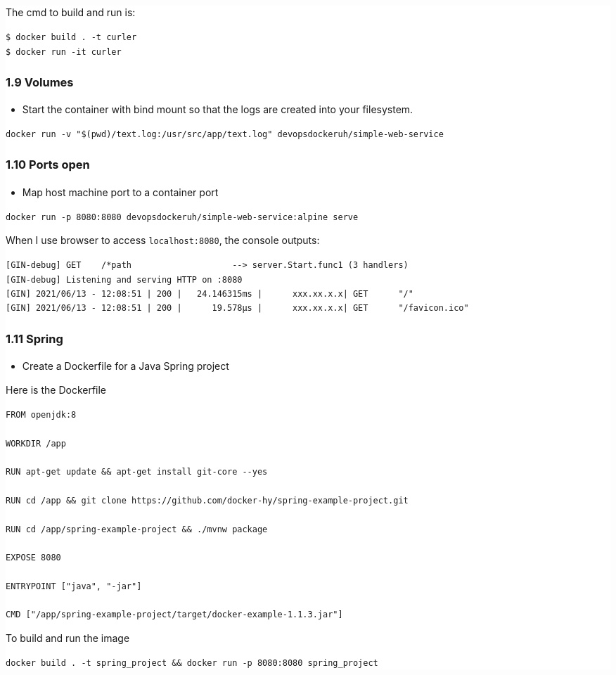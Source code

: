 ```shell
```
The cmd to build and run is:
```shell
$ docker build . -t curler
$ docker run -it curler
```

### 1.9 Volumes
- Start the container with bind mount so that the logs are created into your filesystem.
```shell
docker run -v "$(pwd)/text.log:/usr/src/app/text.log" devopsdockeruh/simple-web-service
```

### 1.10 Ports open
- Map host machine port to a container port
```shell
docker run -p 8080:8080 devopsdockeruh/simple-web-service:alpine serve
```
When I use browser to access `localhost:8080`, the console outputs:
```shell
[GIN-debug] GET    /*path                    --> server.Start.func1 (3 handlers)
[GIN-debug] Listening and serving HTTP on :8080
[GIN] 2021/06/13 - 12:08:51 | 200 |   24.146315ms |      xxx.xx.x.x| GET      "/"
[GIN] 2021/06/13 - 12:08:51 | 200 |      19.578µs |      xxx.xx.x.x| GET      "/favicon.ico"
```

### 1.11 Spring
- Create a Dockerfile for a Java Spring project

Here is the Dockerfile
```shell
FROM openjdk:8

WORKDIR /app

RUN apt-get update && apt-get install git-core --yes

RUN cd /app && git clone https://github.com/docker-hy/spring-example-project.git

RUN cd /app/spring-example-project && ./mvnw package

EXPOSE 8080

ENTRYPOINT ["java", "-jar"]

CMD ["/app/spring-example-project/target/docker-example-1.1.3.jar"]
```

To build and run the image
```shell
docker build . -t spring_project && docker run -p 8080:8080 spring_project
```
